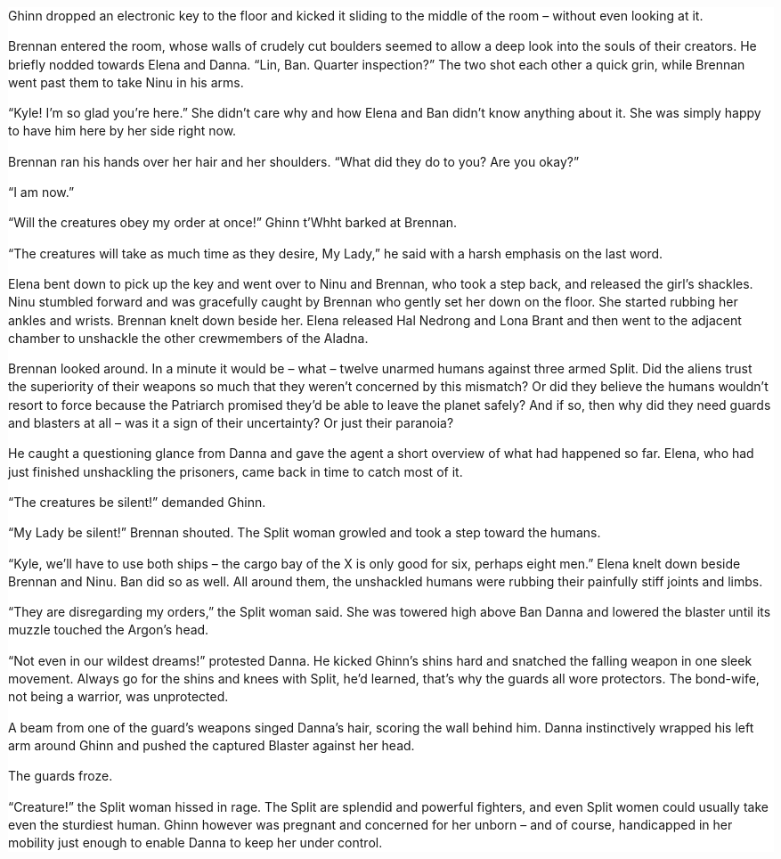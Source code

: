 Ghinn dropped an electronic key to the floor and kicked it sliding to the middle of the room – without even looking at it. 

Brennan entered the room, whose walls of crudely cut boulders seemed to allow a deep look into the souls of their creators. He briefly nodded towards Elena and Danna. “Lin, Ban. Quarter inspection?” The two shot each other a quick grin, while Brennan went past them to take Ninu in his arms. 

“Kyle! I’m so glad you’re here.” She didn’t care why and how Elena and Ban didn’t know anything about it. She was simply happy to have him here by her side right now. 

Brennan ran his hands over her hair and her shoulders. “What did they do to you? Are you okay?” 

“I am now.” 

“Will the creatures obey my order at once!” Ghinn t’Whht barked at Brennan. 

“The creatures will take as much time as they desire, My Lady,” he said with a harsh emphasis on the last word. 

Elena bent down to pick up the key and went over to Ninu and Brennan, who took a step back, and released the girl’s shackles. Ninu stumbled forward and was gracefully caught by Brennan who gently set her down on the floor. She started rubbing her ankles and wrists. Brennan knelt down beside her. Elena released Hal Nedrong and Lona Brant and then went to the adjacent chamber to unshackle the other crewmembers of the Aladna. 

Brennan looked around. In a minute it would be – what – twelve unarmed humans against three armed Split. Did the aliens trust the superiority of their weapons so much that they weren’t concerned by this mismatch? Or did they believe the humans wouldn’t resort to force because the Patriarch promised they’d be able to leave the planet safely? And if so, then why did they need guards and blasters at all – was it a sign of their uncertainty? Or just their paranoia? 

He caught a questioning glance from Danna and gave the agent a short overview of what had happened so far. Elena, who had just finished unshackling the prisoners, came back in time to catch most of it. 

“The creatures be silent!” demanded Ghinn. 

“My Lady be silent!” Brennan shouted. The Split woman growled and took a step toward the humans. 

“Kyle, we’ll have to use both ships – the cargo bay of the X is only good for six, perhaps eight men.” Elena knelt down beside Brennan and Ninu. Ban did so as well. All around them, the unshackled humans were rubbing their painfully stiff joints and limbs. 

“They are disregarding my orders,” the Split woman said. She was towered high above Ban Danna and lowered the blaster until its muzzle touched the Argon’s head. 

“Not even in our wildest dreams!” protested Danna. He kicked Ghinn’s shins hard and snatched the falling weapon in one sleek movement. Always go for the shins and knees with Split, he’d learned, that’s why the guards all wore protectors. The bond-wife, not being a warrior, was unprotected. 

A beam from one of the guard’s weapons singed Danna’s hair, scoring the wall behind him. Danna instinctively wrapped his left arm around Ghinn and pushed the captured Blaster against her head. 

The guards froze. 

“Creature!” the Split woman hissed in rage. The Split are splendid and powerful fighters, and even Split women could usually take even the sturdiest human. Ghinn however was pregnant and concerned for her unborn – and of course, handicapped in her mobility just enough to enable Danna to keep her under control. 
